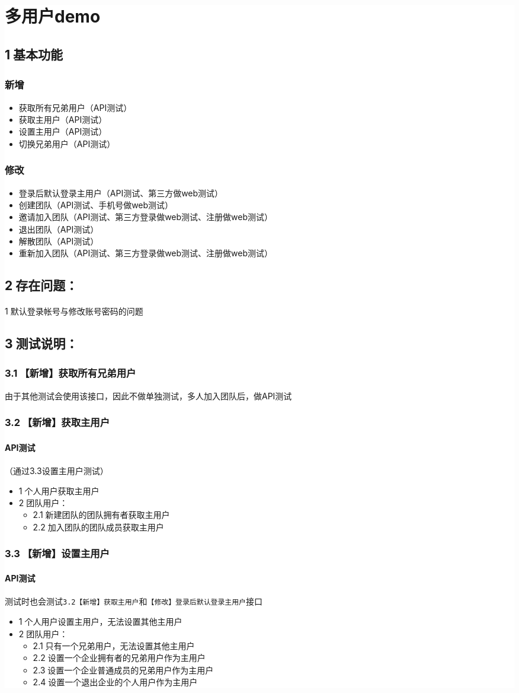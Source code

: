 # 多用户demo

## 1 基本功能

### 新增
- 获取所有兄弟用户（API测试）
- 获取主用户（API测试）
- 设置主用户（API测试）
- 切换兄弟用户（API测试）

### 修改
- 登录后默认登录主用户（API测试、第三方做web测试）
- 创建团队（API测试、手机号做web测试）
- 邀请加入团队（API测试、第三方登录做web测试、注册做web测试）
- 退出团队（API测试）
- 解散团队（API测试）
- 重新加入团队（API测试、第三方登录做web测试、注册做web测试）

## 2 存在问题：
1  默认登录帐号与修改账号密码的问题

## 3 测试说明：

### 3.1 【新增】获取所有兄弟用户
由于其他测试会使用该接口，因此不做单独测试，多人加入团队后，做API测试

### 3.2 【新增】获取主用户

#### API测试

（通过3.3设置主用户测试）
- 1 个人用户获取主用户
- 2 团队用户：
  - 2.1 新建团队的团队拥有者获取主用户
  - 2.2 加入团队的团队成员获取主用户

### 3.3 【新增】设置主用户

#### API测试

测试时也会测试`3.2【新增】获取主用户`和`【修改】登录后默认登录主用户`接口

- 1 个人用户设置主用户，无法设置其他主用户
- 2 团队用户：
  - 2.1 只有一个兄弟用户，无法设置其他主用户
  - 2.2 设置一个企业拥有者的兄弟用户作为主用户
  - 2.3 设置一个企业普通成员的兄弟用户作为主用户
  - 2.4 设置一个退出企业的个人用户作为主用户
